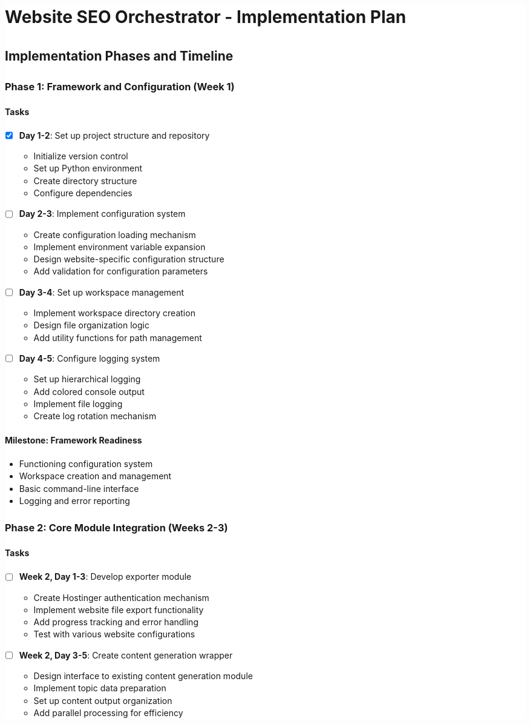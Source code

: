 # Website SEO Orchestrator - Implementation Plan

## Implementation Phases and Timeline

### Phase 1: Framework and Configuration (Week 1)

#### Tasks
- [x] **Day 1-2**: Set up project structure and repository
  - Initialize version control
  - Set up Python environment
  - Create directory structure
  - Configure dependencies

- [ ] **Day 2-3**: Implement configuration system
  - Create configuration loading mechanism
  - Implement environment variable expansion
  - Design website-specific configuration structure
  - Add validation for configuration parameters

- [ ] **Day 3-4**: Set up workspace management
  - Implement workspace directory creation
  - Design file organization logic
  - Add utility functions for path management

- [ ] **Day 4-5**: Configure logging system
  - Set up hierarchical logging
  - Add colored console output
  - Implement file logging
  - Create log rotation mechanism

#### Milestone: Framework Readiness
- Functioning configuration system
- Workspace creation and management
- Basic command-line interface
- Logging and error reporting

### Phase 2: Core Module Integration (Weeks 2-3)

#### Tasks
- [ ] **Week 2, Day 1-3**: Develop exporter module
  - Create Hostinger authentication mechanism
  - Implement website file export functionality
  - Add progress tracking and error handling
  - Test with various website configurations

- [ ] **Week 2, Day 3-5**: Create content generation wrapper
  - Design interface to existing content generation module
  - Implement topic data preparation
  - Set up content output organization
  - Add parallel processing for efficiency
